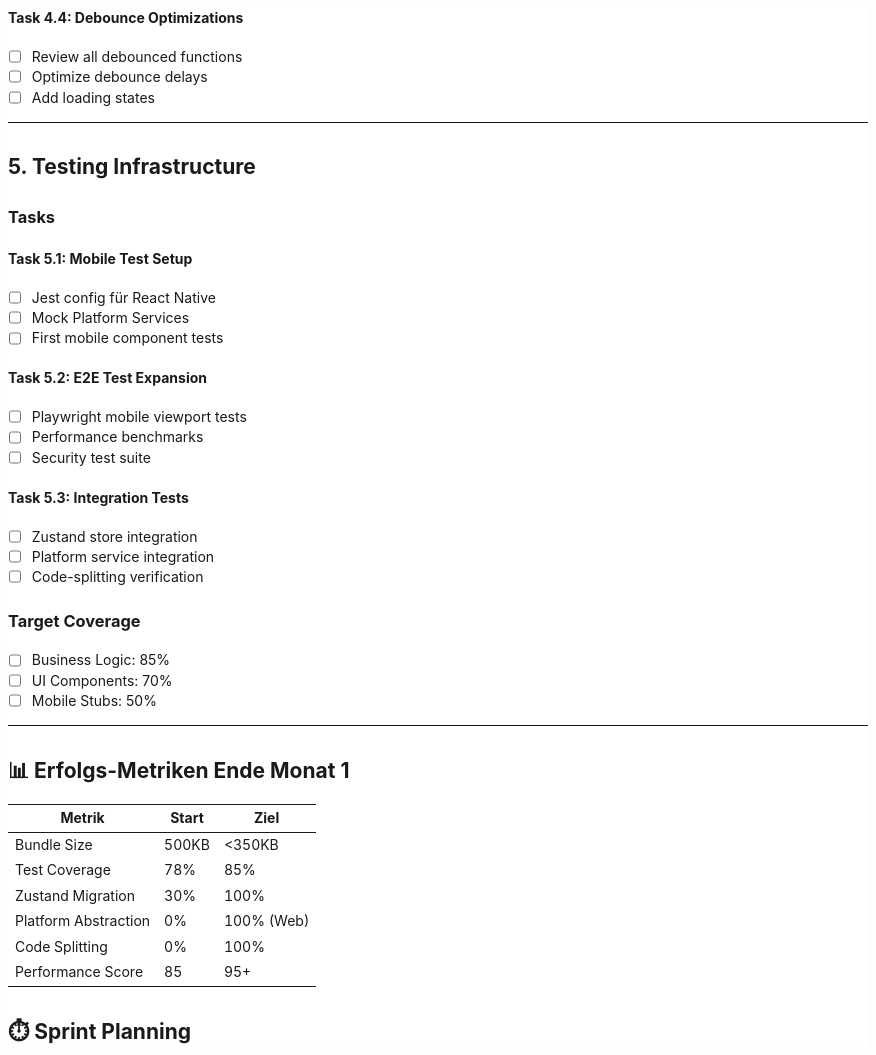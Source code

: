 #### **Task 4.4**: Debounce Optimizations
- [ ] Review all debounced functions
- [ ] Optimize debounce delays
- [ ] Add loading states

---

## 5. Testing Infrastructure

### Tasks

#### **Task 5.1**: Mobile Test Setup
- [ ] Jest config für React Native
- [ ] Mock Platform Services
- [ ] First mobile component tests

#### **Task 5.2**: E2E Test Expansion
- [ ] Playwright mobile viewport tests
- [ ] Performance benchmarks
- [ ] Security test suite

#### **Task 5.3**: Integration Tests
- [ ] Zustand store integration
- [ ] Platform service integration
- [ ] Code-splitting verification

### Target Coverage
- [ ] Business Logic: 85%
- [ ] UI Components: 70%
- [ ] Mobile Stubs: 50%

---

## 📊 Erfolgs-Metriken Ende Monat 1

| Metrik | Start | Ziel | 
|--------|-------|------|
| Bundle Size | 500KB | <350KB |
| Test Coverage | 78% | 85% |
| Zustand Migration | 30% | 100% |
| Platform Abstraction | 0% | 100% (Web) |
| Code Splitting | 0% | 100% |
| Performance Score | 85 | 95+ |

## ⏱️ Sprint Planning
